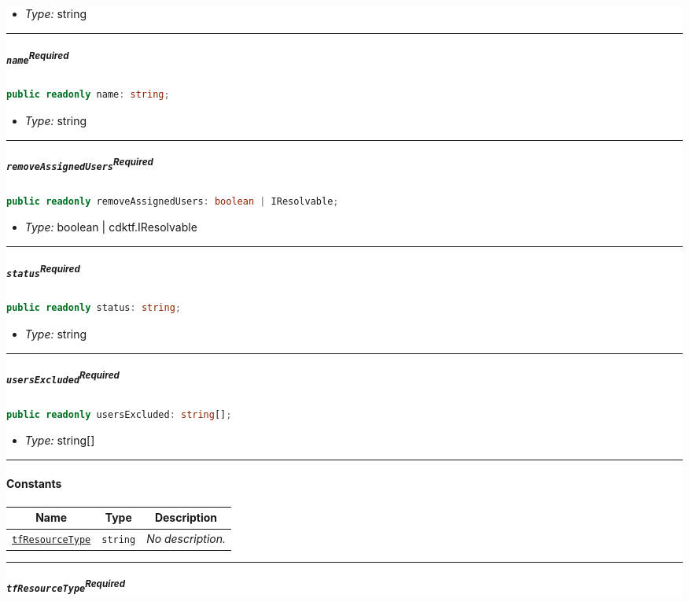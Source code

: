 - *Type:* string

---

##### `name`<sup>Required</sup> <a name="name" id="@cdktf/provider-okta.groupRule.GroupRule.property.name"></a>

```typescript
public readonly name: string;
```

- *Type:* string

---

##### `removeAssignedUsers`<sup>Required</sup> <a name="removeAssignedUsers" id="@cdktf/provider-okta.groupRule.GroupRule.property.removeAssignedUsers"></a>

```typescript
public readonly removeAssignedUsers: boolean | IResolvable;
```

- *Type:* boolean | cdktf.IResolvable

---

##### `status`<sup>Required</sup> <a name="status" id="@cdktf/provider-okta.groupRule.GroupRule.property.status"></a>

```typescript
public readonly status: string;
```

- *Type:* string

---

##### `usersExcluded`<sup>Required</sup> <a name="usersExcluded" id="@cdktf/provider-okta.groupRule.GroupRule.property.usersExcluded"></a>

```typescript
public readonly usersExcluded: string[];
```

- *Type:* string[]

---

#### Constants <a name="Constants" id="Constants"></a>

| **Name** | **Type** | **Description** |
| --- | --- | --- |
| <code><a href="#@cdktf/provider-okta.groupRule.GroupRule.property.tfResourceType">tfResourceType</a></code> | <code>string</code> | *No description.* |

---

##### `tfResourceType`<sup>Required</sup> <a name="tfResourceType" id="@cdktf/provider-okta.groupRule.GroupRule.property.tfResourceType"></a>
